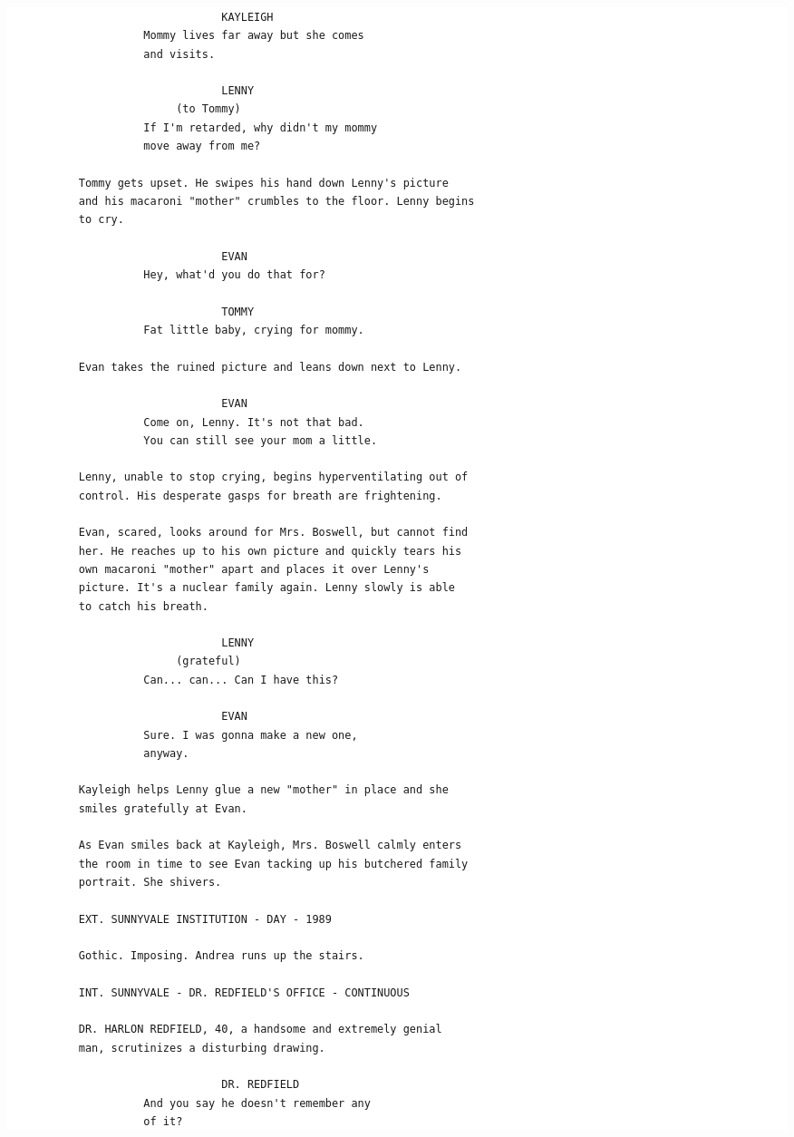                                      KAYLEIGH
                         Mommy lives far away but she comes 
                         and visits.

                                     LENNY
                              (to Tommy)
                         If I'm retarded, why didn't my mommy 
                         move away from me?

               Tommy gets upset. He swipes his hand down Lenny's picture 
               and his macaroni "mother" crumbles to the floor. Lenny begins 
               to cry.

                                     EVAN
                         Hey, what'd you do that for?

                                     TOMMY
                         Fat little baby, crying for mommy.

               Evan takes the ruined picture and leans down next to Lenny.

                                     EVAN
                         Come on, Lenny. It's not that bad. 
                         You can still see your mom a little.

               Lenny, unable to stop crying, begins hyperventilating out of 
               control. His desperate gasps for breath are frightening.

               Evan, scared, looks around for Mrs. Boswell, but cannot find 
               her. He reaches up to his own picture and quickly tears his 
               own macaroni "mother" apart and places it over Lenny's 
               picture. It's a nuclear family again. Lenny slowly is able 
               to catch his breath.

                                     LENNY
                              (grateful)
                         Can... can... Can I have this?

                                     EVAN
                         Sure. I was gonna make a new one, 
                         anyway.

               Kayleigh helps Lenny glue a new "mother" in place and she 
               smiles gratefully at Evan.

               As Evan smiles back at Kayleigh, Mrs. Boswell calmly enters 
               the room in time to see Evan tacking up his butchered family 
               portrait. She shivers.

               EXT. SUNNYVALE INSTITUTION - DAY - 1989

               Gothic. Imposing. Andrea runs up the stairs.

               INT. SUNNYVALE - DR. REDFIELD'S OFFICE - CONTINUOUS

               DR. HARLON REDFIELD, 40, a handsome and extremely genial 
               man, scrutinizes a disturbing drawing.

                                     DR. REDFIELD
                         And you say he doesn't remember any 
                         of it?

